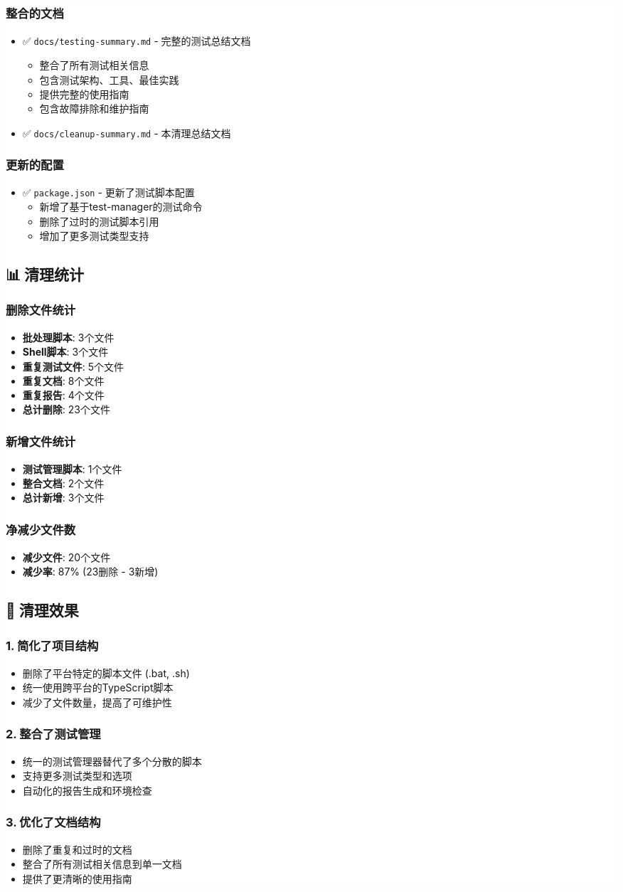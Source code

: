 ### 整合的文档
- ✅ `docs/testing-summary.md` - 完整的测试总结文档
  - 整合了所有测试相关信息
  - 包含测试架构、工具、最佳实践
  - 提供完整的使用指南
  - 包含故障排除和维护指南

- ✅ `docs/cleanup-summary.md` - 本清理总结文档

### 更新的配置
- ✅ `package.json` - 更新了测试脚本配置
  - 新增了基于test-manager的测试命令
  - 删除了过时的测试脚本引用
  - 增加了更多测试类型支持

## 📊 清理统计

### 删除文件统计
- **批处理脚本**: 3个文件
- **Shell脚本**: 3个文件  
- **重复测试文件**: 5个文件
- **重复文档**: 8个文件
- **重复报告**: 4个文件
- **总计删除**: 23个文件

### 新增文件统计
- **测试管理脚本**: 1个文件
- **整合文档**: 2个文件
- **总计新增**: 3个文件

### 净减少文件数
- **减少文件**: 20个文件
- **减少率**: 87% (23删除 - 3新增)

## 🎯 清理效果

### 1. 简化了项目结构
- 删除了平台特定的脚本文件 (.bat, .sh)
- 统一使用跨平台的TypeScript脚本
- 减少了文件数量，提高了可维护性

### 2. 整合了测试管理
- 统一的测试管理器替代了多个分散的脚本
- 支持更多测试类型和选项
- 自动化的报告生成和环境检查

### 3. 优化了文档结构
- 删除了重复和过时的文档
- 整合了所有测试相关信息到单一文档
- 提供了更清晰的使用指南
